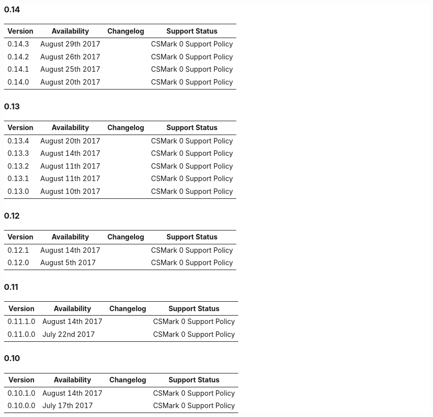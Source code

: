 
### 0.14

| Version | Availability | Changelog | Support Status |
|---------|----------------------|--------------------|------------------|
| 0.14.3 | August 29th 2017 | | CSMark 0 Support Policy |
| 0.14.2 | August 26th 2017 | | CSMark 0 Support Policy |
| 0.14.1 | August 25th 2017 | | CSMark 0 Support Policy |
| 0.14.0 | August 20th 2017 | |CSMark 0 Support Policy |


### 0.13

| Version | Availability | Changelog | Support Status |
|---------|----------------------|--------------------|------------------|
| 0.13.4 | August 20th 2017 | | CSMark 0 Support Policy |
| 0.13.3 | August 14th 2017 | | CSMark 0 Support Policy|
| 0.13.2 | August 11th 2017 | | CSMark 0 Support Policy|
| 0.13.1 | August 11th 2017 | |CSMark 0 Support Policy|
| 0.13.0 | August 10th 2017 | |CSMark 0 Support Policy|


### 0.12

| Version | Availability | Changelog | Support Status |
|---------|----------------------|--------------------|------------------|
| 0.12.1 | August 14th 2017 | | CSMark 0 Support Policy |
| 0.12.0 |  August 5th 2017 | | CSMark 0 Support Policy |


### 0.11

| Version | Availability | Changelog | Support Status |
|---------|----------------------|--------------------|------------------|
| 0.11.1.0 | August 14th 2017 | |CSMark 0 Support Policy |
| 0.11.0.0 | July 22nd 2017   | | CSMark 0 Support Policy |


### 0.10

| Version | Availability | Changelog | Support Status |
|---------|----------------------|--------------------|------------------|
| 0.10.1.0 | August 14th 2017 |  | CSMark 0 Support Policy |
| 0.10.0.0 | July 17th 2017   | | CSMark 0 Support Policy |
